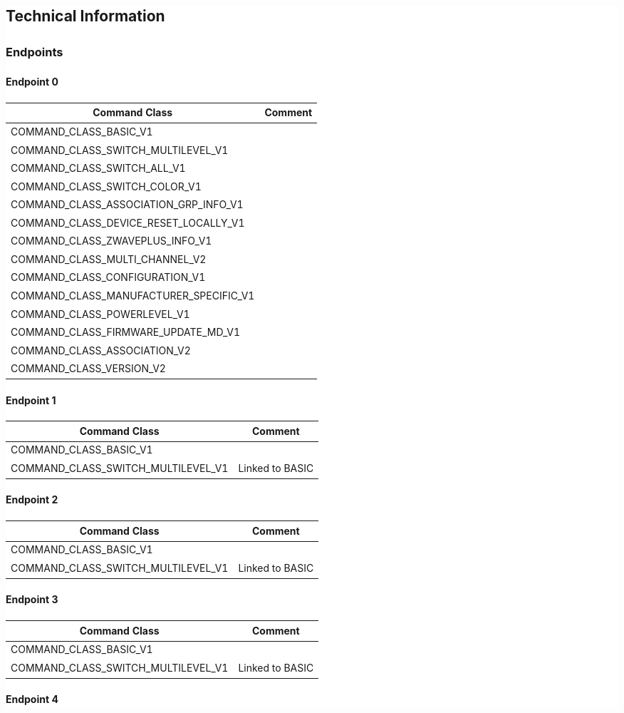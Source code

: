 ## Technical Information

### Endpoints

#### Endpoint 0

| Command Class | Comment |
|---------------|---------|
| COMMAND_CLASS_BASIC_V1| |
| COMMAND_CLASS_SWITCH_MULTILEVEL_V1| |
| COMMAND_CLASS_SWITCH_ALL_V1| |
| COMMAND_CLASS_SWITCH_COLOR_V1| |
| COMMAND_CLASS_ASSOCIATION_GRP_INFO_V1| |
| COMMAND_CLASS_DEVICE_RESET_LOCALLY_V1| |
| COMMAND_CLASS_ZWAVEPLUS_INFO_V1| |
| COMMAND_CLASS_MULTI_CHANNEL_V2| |
| COMMAND_CLASS_CONFIGURATION_V1| |
| COMMAND_CLASS_MANUFACTURER_SPECIFIC_V1| |
| COMMAND_CLASS_POWERLEVEL_V1| |
| COMMAND_CLASS_FIRMWARE_UPDATE_MD_V1| |
| COMMAND_CLASS_ASSOCIATION_V2| |
| COMMAND_CLASS_VERSION_V2| |
#### Endpoint 1

| Command Class | Comment |
|---------------|---------|
| COMMAND_CLASS_BASIC_V1| |
| COMMAND_CLASS_SWITCH_MULTILEVEL_V1| Linked to BASIC|
#### Endpoint 2

| Command Class | Comment |
|---------------|---------|
| COMMAND_CLASS_BASIC_V1| |
| COMMAND_CLASS_SWITCH_MULTILEVEL_V1| Linked to BASIC|
#### Endpoint 3

| Command Class | Comment |
|---------------|---------|
| COMMAND_CLASS_BASIC_V1| |
| COMMAND_CLASS_SWITCH_MULTILEVEL_V1| Linked to BASIC|
#### Endpoint 4
